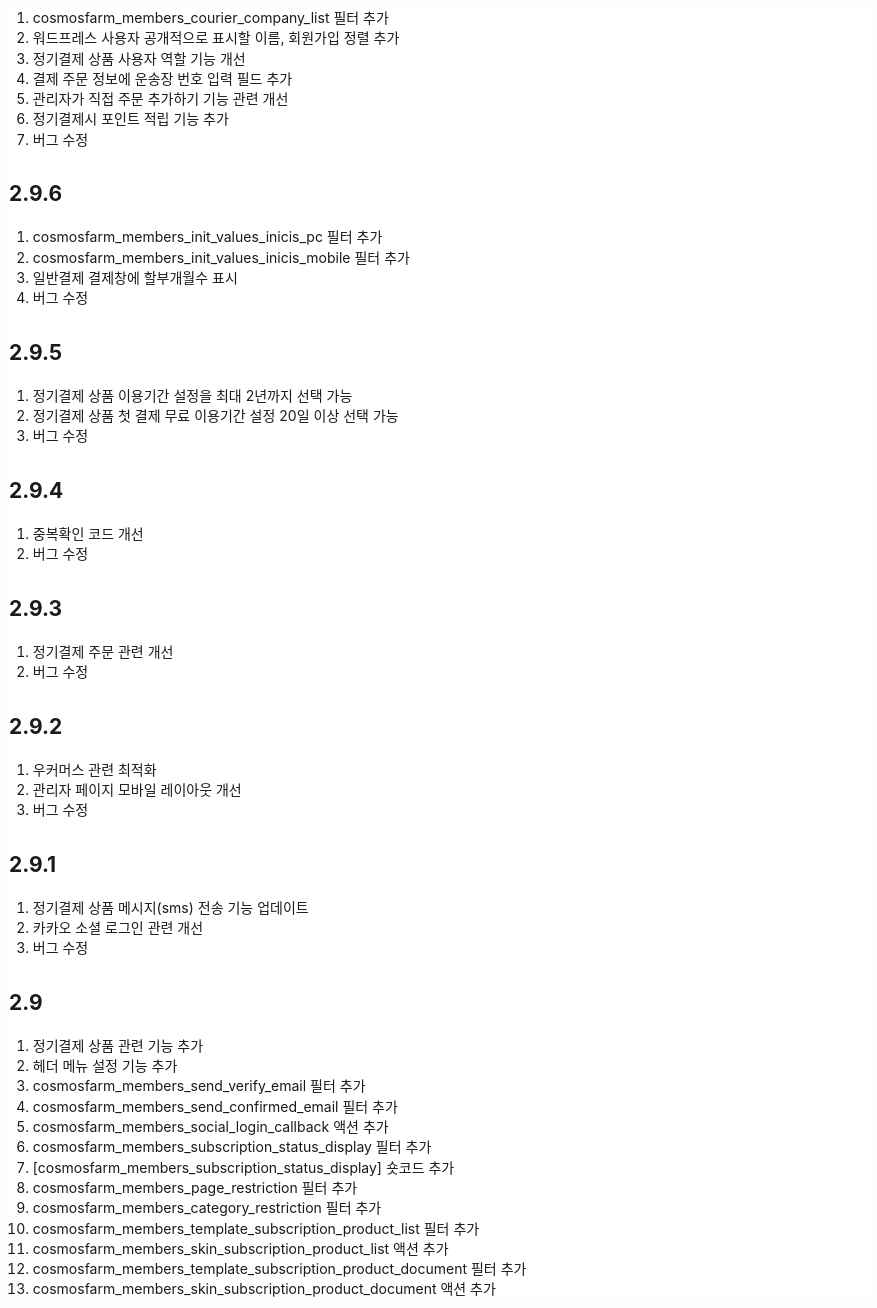   1. cosmosfarm_members_courier_company_list 필터 추가
  2. 워드프레스 사용자 공개적으로 표시할 이름, 회원가입 정렬 추가
  3. 정기결제 상품 사용자 역할 기능 개선
  4. 결제 주문 정보에 운송장 번호 입력 필드 추가
  5. 관리자가 직접 주문 추가하기 기능 관련 개선
  6. 정기결제시 포인트 적립 기능 추가
  7. 버그 수정


2.9.6
----------------------------------

  1. cosmosfarm_members_init_values_inicis_pc 필터 추가
  2. cosmosfarm_members_init_values_inicis_mobile 필터 추가
  3. 일반결제 결제창에 할부개월수 표시
  4. 버그 수정


2.9.5
----------------------------------

  1. 정기결제 상품 이용기간 설정을 최대 2년까지 선택 가능
  2. 정기결제 상품 첫 결제 무료 이용기간 설정 20일 이상 선택 가능
  3. 버그 수정


2.9.4
----------------------------------

  1. 중복확인 코드 개선
  2. 버그 수정


2.9.3
----------------------------------

  1. 정기결제 주문 관련 개선
  2. 버그 수정


2.9.2
----------------------------------

  1. 우커머스 관련 최적화
  2. 관리자 페이지 모바일 레이아웃 개선
  3. 버그 수정

2.9.1
----------------------------------

  1. 정기결제 상품 메시지(sms) 전송 기능 업데이트
  2. 카카오 소셜 로그인 관련 개선
  3. 버그 수정


2.9
----------------------------------

  1. 정기결제 상품 관련 기능 추가
  2. 헤더 메뉴 설정 기능 추가
  3. cosmosfarm_members_send_verify_email 필터 추가
  4. cosmosfarm_members_send_confirmed_email 필터 추가
  5. cosmosfarm_members_social_login_callback 액션 추가
  6. cosmosfarm_members_subscription_status_display 필터 추가
  7. [cosmosfarm_members_subscription_status_display] 숏코드 추가
  8. cosmosfarm_members_page_restriction 필터 추가
  9. cosmosfarm_members_category_restriction 필터 추가
  10. cosmosfarm_members_template_subscription_product_list 필터 추가
  11. cosmosfarm_members_skin_subscription_product_list 액션 추가
  12. cosmosfarm_members_template_subscription_product_document 필터 추가
  13. cosmosfarm_members_skin_subscription_product_document 액션 추가